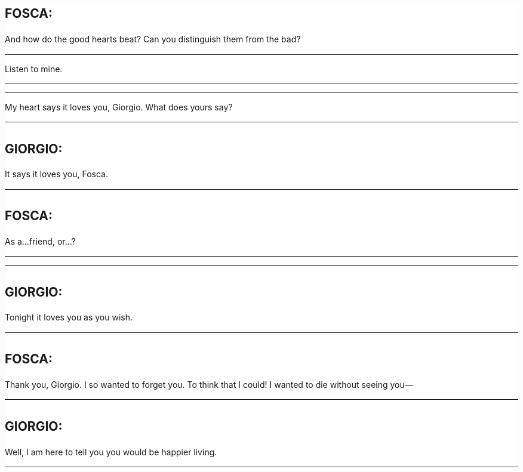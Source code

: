 



## FOSCA:
And how do the good hearts beat? Can you distinguish them from the bad? 

---

Listen to mine. 

---



---

My heart says it loves you, Giorgio. What does yours say?

---




## GIORGIO:
It says it loves you, Fosca.

---




## FOSCA:
As a…friend, or…?

---



---


## GIORGIO:
Tonight it loves you as you wish.

---




## FOSCA:
Thank you, Giorgio. I so wanted to forget you. To think that I could! I wanted to die without seeing you— 

---




## GIORGIO:
Well, I am here to tell you you would be happier living.

---
